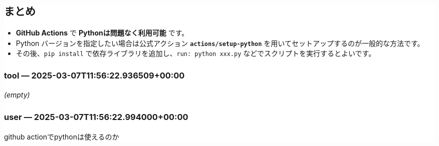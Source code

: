 ## まとめ

- **GitHub Actions** で **Pythonは問題なく利用可能** です。  
- Python バージョンを指定したい場合は公式アクション **`actions/setup-python`** を用いてセットアップするのが一般的な方法です。  
- その後、`pip install` で依存ライブラリを追加し、`run: python xxx.py` などでスクリプトを実行するとよいです。

### tool — 2025-03-07T11:56:22.936509+00:00

_(empty)_

### user — 2025-03-07T11:56:22.994000+00:00

github actionでpythonは使えるのか
